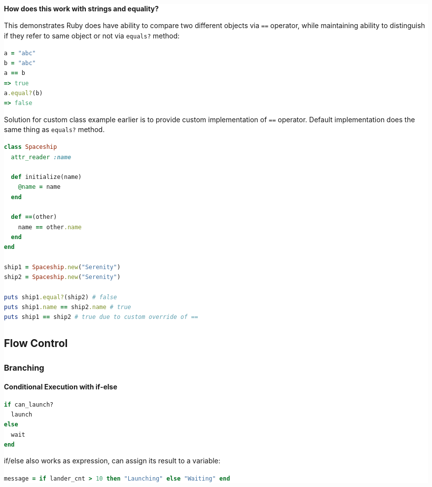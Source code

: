 **How does this work with strings and equality?**

This demonstrates Ruby does have ability to compare two different objects via `==` operator, while maintaining ability to distinguish if they refer to same object or not via `equals?` method:

```ruby
a = "abc"
b = "abc"
a == b
=> true
a.equal?(b)
=> false
```

Solution for custom class example earlier is to provide custom implementation of `==` operator. Default implementation does the same thing as `equals?` method.

```ruby
class Spaceship
  attr_reader :name

  def initialize(name)
    @name = name
  end

  def ==(other)
    name == other.name
  end
end

ship1 = Spaceship.new("Serenity")
ship2 = Spaceship.new("Serenity")

puts ship1.equal?(ship2) # false
puts ship1.name == ship2.name # true
puts ship1 == ship2 # true due to custom override of ==
```

## Flow Control

### Branching

**Conditional Execution with if-else**

```ruby
if can_launch?
  launch
else
  wait
end
```

if/else also works as expression, can assign its result to a variable:

```ruby
message = if lander_cnt > 10 then "Launching" else "Waiting" end
```
